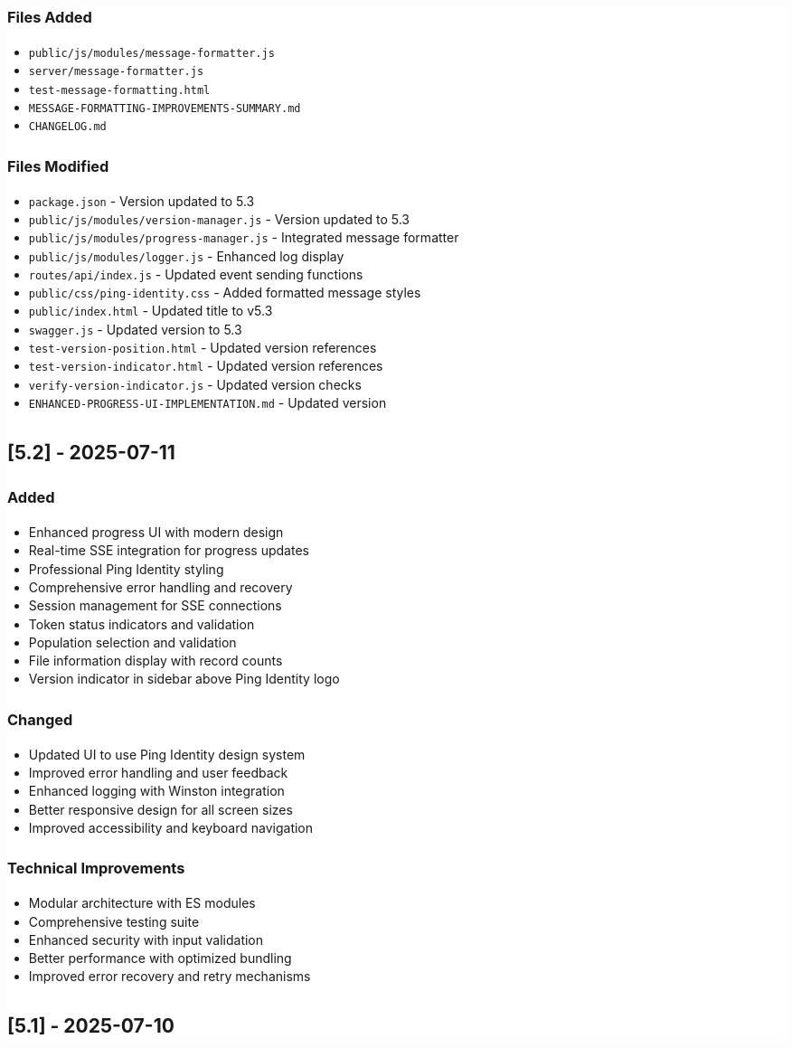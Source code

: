 ### Files Added
- `public/js/modules/message-formatter.js`
- `server/message-formatter.js`
- `test-message-formatting.html`
- `MESSAGE-FORMATTING-IMPROVEMENTS-SUMMARY.md`
- `CHANGELOG.md`

### Files Modified
- `package.json` - Version updated to 5.3
- `public/js/modules/version-manager.js` - Version updated to 5.3
- `public/js/modules/progress-manager.js` - Integrated message formatter
- `public/js/modules/logger.js` - Enhanced log display
- `routes/api/index.js` - Updated event sending functions
- `public/css/ping-identity.css` - Added formatted message styles
- `public/index.html` - Updated title to v5.3
- `swagger.js` - Updated version to 5.3
- `test-version-position.html` - Updated version references
- `test-version-indicator.html` - Updated version references
- `verify-version-indicator.js` - Updated version checks
- `ENHANCED-PROGRESS-UI-IMPLEMENTATION.md` - Updated version

## [5.2] - 2025-07-11

### Added
- Enhanced progress UI with modern design
- Real-time SSE integration for progress updates
- Professional Ping Identity styling
- Comprehensive error handling and recovery
- Session management for SSE connections
- Token status indicators and validation
- Population selection and validation
- File information display with record counts
- Version indicator in sidebar above Ping Identity logo

### Changed
- Updated UI to use Ping Identity design system
- Improved error handling and user feedback
- Enhanced logging with Winston integration
- Better responsive design for all screen sizes
- Improved accessibility and keyboard navigation

### Technical Improvements
- Modular architecture with ES modules
- Comprehensive testing suite
- Enhanced security with input validation
- Better performance with optimized bundling
- Improved error recovery and retry mechanisms

## [5.1] - 2025-07-10
